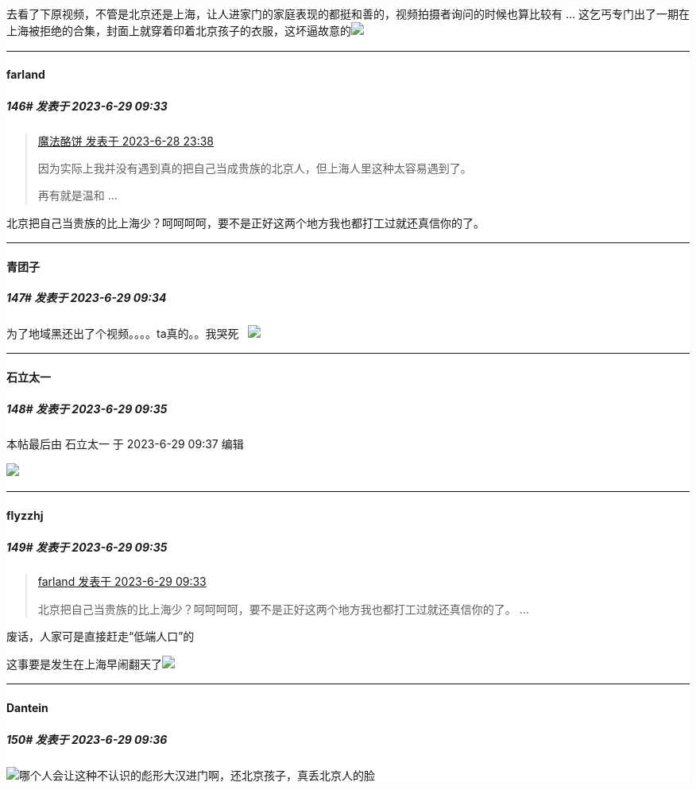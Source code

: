 去看了下原视频，不管是北京还是上海，让人进家门的家庭表现的都挺和善的，视频拍摄者询问的时候也算比较有 ...</blockquote>
这乞丐专门出了一期在上海被拒绝的合集，封面上就穿着印着北京孩子的衣服，这坏逼故意的<img src="https://static.saraba1st.com/image/smiley/face2017/002.png" referrerpolicy="no-referrer">

*****

####  farland  
##### 146#       发表于 2023-6-29 09:33

<blockquote><a href="httphttps://bbs.saraba1st.com/2b/forum.php?mod=redirect&amp;goto=findpost&amp;pid=61471515&amp;ptid=2142050" target="_blank">魔法酪饼 发表于 2023-6-28 23:38</a>

因为实际上我并没有遇到真的把自己当成贵族的北京人，但上海人里这种太容易遇到了。

再有就是温和 ...</blockquote>
北京把自己当贵族的比上海少？呵呵呵呵，要不是正好这两个地方我也都打工过就还真信你的了。

*****

####  青团子  
##### 147#       发表于 2023-6-29 09:34

为了地域黑还出了个视频。。。。ta真的。。我哭死   <img src="https://static.saraba1st.com/image/smiley/face2017/001.png" referrerpolicy="no-referrer">


*****

####  石立太一  
##### 148#       发表于 2023-6-29 09:35

 本帖最后由 石立太一 于 2023-6-29 09:37 编辑 

<img src="https://static.saraba1st.com/image/smiley/face2017/004.gif" referrerpolicy="no-referrer">

*****

####  flyzzhj  
##### 149#       发表于 2023-6-29 09:35

<blockquote><a href="httphttps://bbs.saraba1st.com/2b/forum.php?mod=redirect&amp;goto=findpost&amp;pid=61474061&amp;ptid=2142050" target="_blank">farland 发表于 2023-6-29 09:33</a>

北京把自己当贵族的比上海少？呵呵呵呵，要不是正好这两个地方我也都打工过就还真信你的了。 ...</blockquote>
废话，人家可是直接赶走“低端人口”的

这事要是发生在上海早闹翻天了<img src="https://static.saraba1st.com/image/smiley/face2017/067.png" referrerpolicy="no-referrer">

*****

####  Dantein  
##### 150#       发表于 2023-6-29 09:36

<img src="https://static.saraba1st.com/image/smiley/face2017/004.gif" referrerpolicy="no-referrer">哪个人会让这种不认识的彪形大汉进门啊，还北京孩子，真丢北京人的脸
